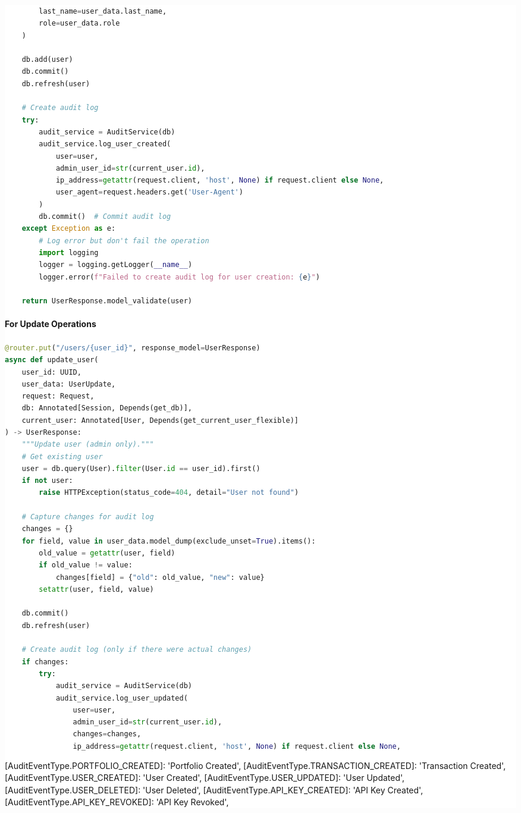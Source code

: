 ```python
        last_name=user_data.last_name,
        role=user_data.role
    )

    db.add(user)
    db.commit()
    db.refresh(user)

    # Create audit log
    try:
        audit_service = AuditService(db)
        audit_service.log_user_created(
            user=user,
            admin_user_id=str(current_user.id),
            ip_address=getattr(request.client, 'host', None) if request.client else None,
            user_agent=request.headers.get('User-Agent')
        )
        db.commit()  # Commit audit log
    except Exception as e:
        # Log error but don't fail the operation
        import logging
        logger = logging.getLogger(__name__)
        logger.error(f"Failed to create audit log for user creation: {e}")

    return UserResponse.model_validate(user)
```

#### For Update Operations

```python
@router.put("/users/{user_id}", response_model=UserResponse)
async def update_user(
    user_id: UUID,
    user_data: UserUpdate,
    request: Request,
    db: Annotated[Session, Depends(get_db)],
    current_user: Annotated[User, Depends(get_current_user_flexible)]
) -> UserResponse:
    """Update user (admin only)."""
    # Get existing user
    user = db.query(User).filter(User.id == user_id).first()
    if not user:
        raise HTTPException(status_code=404, detail="User not found")

    # Capture changes for audit log
    changes = {}
    for field, value in user_data.model_dump(exclude_unset=True).items():
        old_value = getattr(user, field)
        if old_value != value:
            changes[field] = {"old": old_value, "new": value}
        setattr(user, field, value)

    db.commit()
    db.refresh(user)

    # Create audit log (only if there were actual changes)
    if changes:
        try:
            audit_service = AuditService(db)
            audit_service.log_user_updated(
                user=user,
                admin_user_id=str(current_user.id),
                changes=changes,
                ip_address=getattr(request.client, 'host', None) if request.client else None,
```

  [AuditEventType.PORTFOLIO_CREATED]: 'Portfolio Created',
  [AuditEventType.TRANSACTION_CREATED]: 'Transaction Created',
  [AuditEventType.USER_CREATED]: 'User Created',
  [AuditEventType.USER_UPDATED]: 'User Updated',
  [AuditEventType.USER_DELETED]: 'User Deleted',
  [AuditEventType.API_KEY_CREATED]: 'API Key Created',
  [AuditEventType.API_KEY_REVOKED]: 'API Key Revoked',